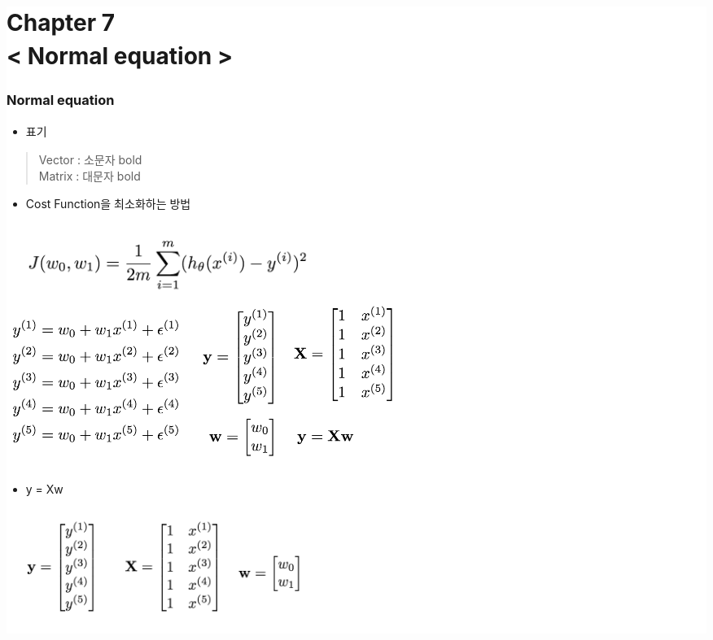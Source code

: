 Chapter 7<br/>
< Normal equation >
===============================


### Normal equation
- 표기
> Vector : 소문자 bold<br/>
> Matrix : 대문자 bold

- Cost Function을 최소화하는 방법
<img src="https://github.com/alstn2468/Python_For_Machine_Learning/blob/master/Chapter.7/img/5.png" width="400" height="auto">

<img src="https://github.com/alstn2468/Python_For_Machine_Learning/blob/master/Chapter.7/img/9.png" width="500" height="auto">

- y = Xw
<img src="https://github.com/alstn2468/Python_For_Machine_Learning/blob/master/Chapter.7/img/10.png" width="400" height="auto">
